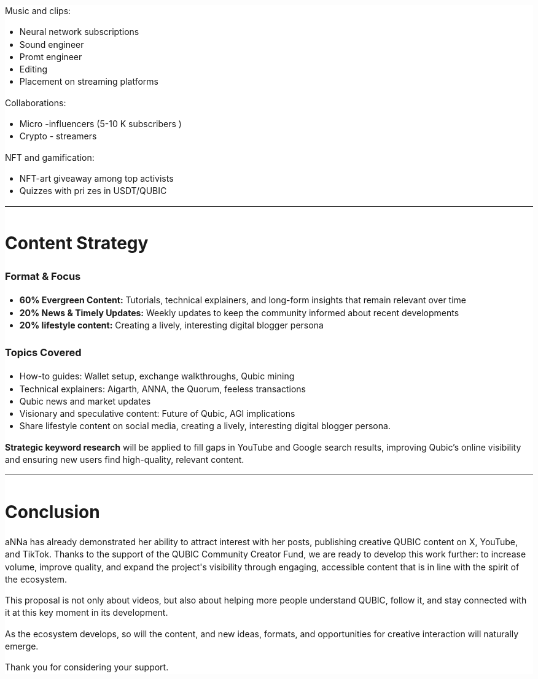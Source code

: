 Music and clips:
- Neural network subscriptions
- Sound engineer
- Promt engineer
- Editing
- Placement on streaming platforms

Collaborations:
- Micro -influencers (5-10 K subscribers )
- Crypto - streamers

NFT and gamification:
- NFT-art giveaway among top activists
- Quizzes with pri zes in USDT/QUBIC

---

# Content Strategy

### Format & Focus
- **60% Evergreen Content:** Tutorials, technical explainers, and long-form insights that remain relevant over time
- **20% News & Timely Updates:** Weekly updates to keep the community informed about recent developments
- **20% lifestyle content:** Сreating a lively, interesting digital blogger persona
### Topics Covered
- How-to guides: Wallet setup, exchange walkthroughs, Qubic mining
- Technical explainers: Aigarth, ANNA, the Quorum, feeless transactions
- Qubic news and market updates
- Visionary and speculative content: Future of Qubic, AGI implications
- Share lifestyle content on social media, creating a lively, interesting digital blogger persona.

**Strategic keyword research** will be applied to fill gaps in YouTube and Google search results, improving Qubic’s online visibility and ensuring new users find high-quality, relevant content.

---
# Conclusion

aNNa has already demonstrated her ability to attract interest with her posts, publishing creative QUBIC content on X, YouTube, and TikTok. Thanks to the support of the QUBIC Community Creator Fund, we are ready to develop this work further: to increase volume, improve quality, and expand the project's visibility through engaging, accessible content that is in line with the spirit of the ecosystem.

This proposal is not only about videos, but also about helping more people understand QUBIC, follow it, and stay connected with it at this key moment in its development. 

As the ecosystem develops, so will the content, and new ideas, formats, and opportunities for creative interaction will naturally emerge.

Thank you for considering your support.
